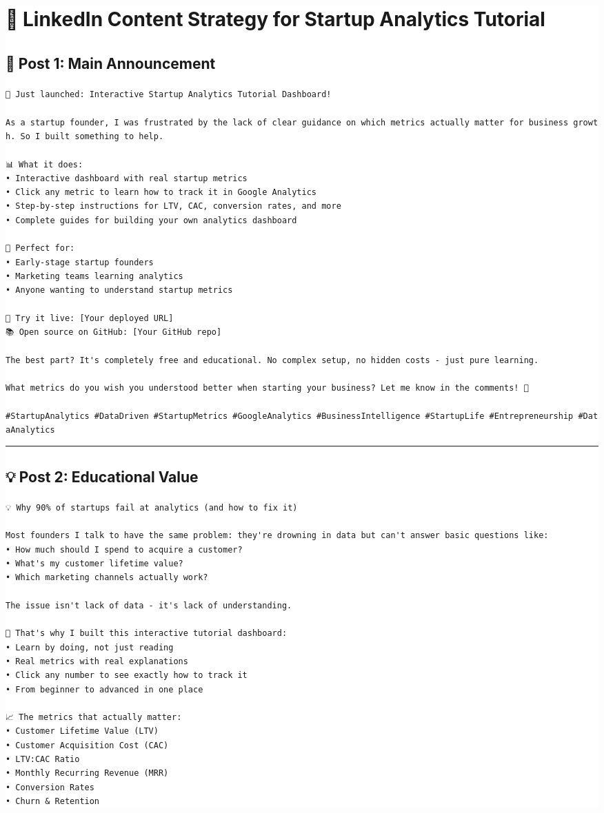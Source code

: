 # 📱 LinkedIn Content Strategy for Startup Analytics Tutorial

## 🚀 **Post 1: Main Announcement**
```
🚀 Just launched: Interactive Startup Analytics Tutorial Dashboard!

As a startup founder, I was frustrated by the lack of clear guidance on which metrics actually matter for business growth. So I built something to help.

📊 What it does:
• Interactive dashboard with real startup metrics
• Click any metric to learn how to track it in Google Analytics
• Step-by-step instructions for LTV, CAC, conversion rates, and more
• Complete guides for building your own analytics dashboard

🎯 Perfect for:
• Early-stage startup founders
• Marketing teams learning analytics
• Anyone wanting to understand startup metrics

🔗 Try it live: [Your deployed URL]
📚 Open source on GitHub: [Your GitHub repo]

The best part? It's completely free and educational. No complex setup, no hidden costs - just pure learning.

What metrics do you wish you understood better when starting your business? Let me know in the comments! 💬

#StartupAnalytics #DataDriven #StartupMetrics #GoogleAnalytics #BusinessIntelligence #StartupLife #Entrepreneurship #DataAnalytics
```

---

## 💡 **Post 2: Educational Value**
```
💡 Why 90% of startups fail at analytics (and how to fix it)

Most founders I talk to have the same problem: they're drowning in data but can't answer basic questions like:
• How much should I spend to acquire a customer?
• What's my customer lifetime value?
• Which marketing channels actually work?

The issue isn't lack of data - it's lack of understanding.

🎯 That's why I built this interactive tutorial dashboard:
• Learn by doing, not just reading
• Real metrics with real explanations
• Click any number to see exactly how to track it
• From beginner to advanced in one place

📈 The metrics that actually matter:
• Customer Lifetime Value (LTV)
• Customer Acquisition Cost (CAC)
• LTV:CAC Ratio
• Monthly Recurring Revenue (MRR)
• Conversion Rates
• Churn & Retention
```
